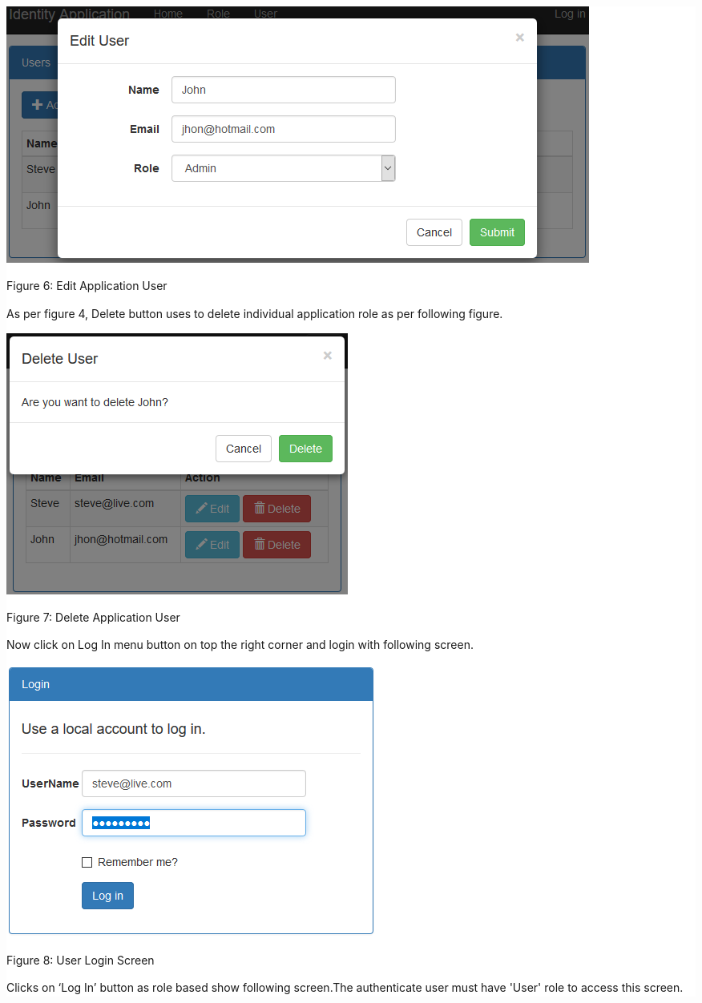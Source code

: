 <p><img id="168094" src="168094-7.png" alt="" width="727" height="320"></p>
<div>Figure 6: Edit Application User</div>
<p>As per figure 4, Delete button uses to delete individual application role as per following figure.</p>
<p><img id="168095" src="168095-8.png" alt="" width="426" height="326"></p>
<div>Figure 7: Delete Application User</div>
<p>Now click on Log In menu button on top the right corner and login with following screen.</p>
<p><img id="168096" src="168096-9.png" alt="" width="460" height="340"></p>
<div>Figure 8: User Login Screen</div>
<p>Clicks on &lsquo;Log In&rsquo; button as role based show following screen.The authenticate user must have 'User' role to access this screen.</p>